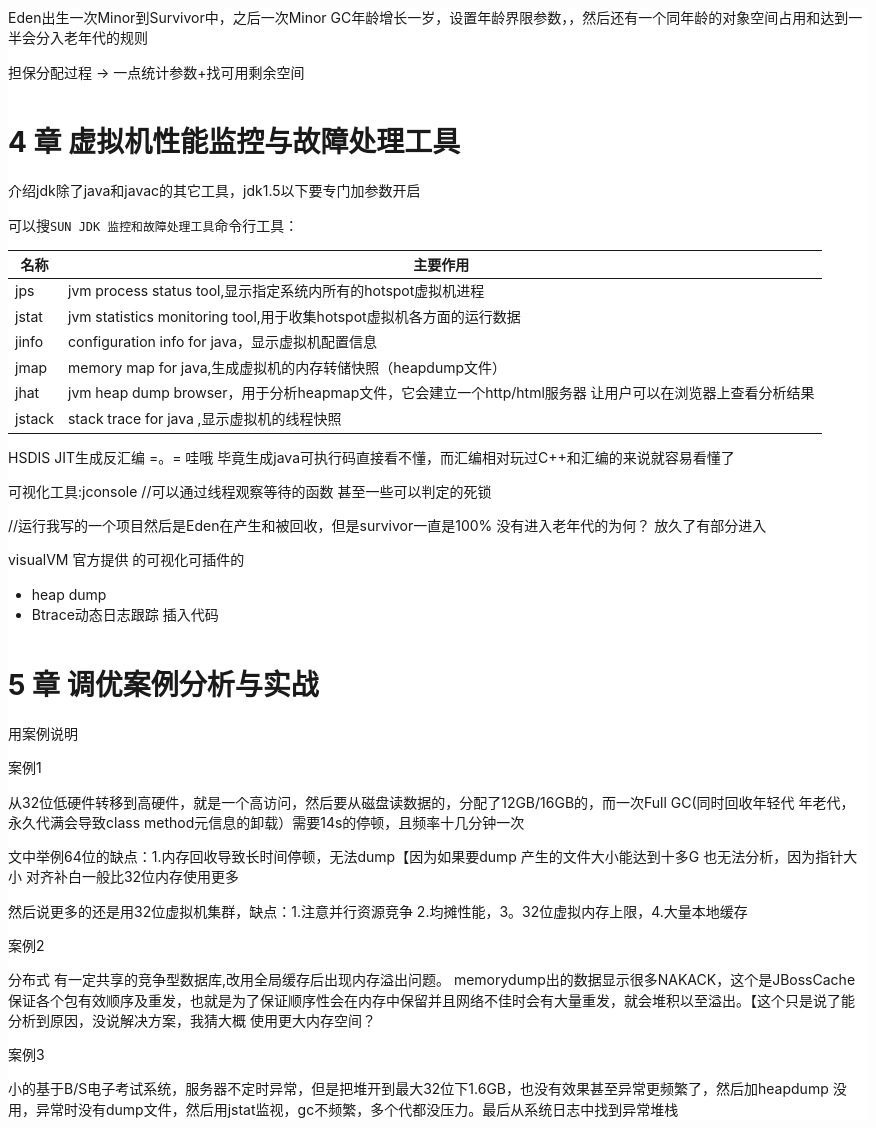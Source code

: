 Eden出生一次Minor到Survivor中，之后一次Minor GC年龄增长一岁，设置年龄界限参数，，然后还有一个同年龄的对象空间占用和达到一半会分入老年代的规则

担保分配过程 -> 一点统计参数+找可用剩余空间

# 4 章 虚拟机性能监控与故障处理工具

介绍jdk除了java和javac的其它工具，jdk1.5以下要专门加参数开启

可以搜`SUN JDK 监控和故障处理工具`命令行工具：

|名称|主要作用|
|---|---|
|jps|jvm process status tool,显示指定系统内所有的hotspot虚拟机进程|
|jstat|jvm statistics monitoring tool,用于收集hotspot虚拟机各方面的运行数据|
|jinfo|configuration info for java，显示虚拟机配置信息|
|jmap|memory map for java,生成虚拟机的内存转储快照（heapdump文件）|
|jhat|jvm heap dump browser，用于分析heapmap文件，它会建立一个http/html服务器 让用户可以在浏览器上查看分析结果|
|jstack|stack trace for java ,显示虚拟机的线程快照|

HSDIS JIT生成反汇编 =。= 哇哦 毕竟生成java可执行码直接看不懂，而汇编相对玩过C++和汇编的来说就容易看懂了

可视化工具:jconsole //可以通过线程观察等待的函数 甚至一些可以判定的死锁

//运行我写的一个项目然后是Eden在产生和被回收，但是survivor一直是100% 没有进入老年代的为何？ 放久了有部分进入

visualVM 官方提供 的可视化可插件的

 - heap dump
 - Btrace动态日志跟踪 插入代码

# 5 章 调优案例分析与实战

用案例说明

案例1

从32位低硬件转移到高硬件，就是一个高访问，然后要从磁盘读数据的，分配了12GB/16GB的，而一次Full GC(同时回收年轻代 年老代，永久代满会导致class method元信息的卸载）需要14s的停顿，且频率十几分钟一次

文中举例64位的缺点：1.内存回收导致长时间停顿，无法dump【因为如果要dump 产生的文件大小能达到十多G 也无法分析，因为指针大小 对齐补白一般比32位内存使用更多

然后说更多的还是用32位虚拟机集群，缺点：1.注意并行资源竞争 2.均摊性能，3。32位虚拟内存上限，4.大量本地缓存

案例2

分布式 有一定共享的竞争型数据库,改用全局缓存后出现内存溢出问题。 memorydump出的数据显示很多NAKACK，这个是JBossCache保证各个包有效顺序及重发，也就是为了保证顺序性会在内存中保留并且网络不佳时会有大量重发，就会堆积以至溢出。【这个只是说了能分析到原因，没说解决方案，我猜大概 使用更大内存空间？

案例3

小的基于B/S电子考试系统，服务器不定时异常，但是把堆开到最大32位下1.6GB，也没有效果甚至异常更频繁了，然后加heapdump 没用，异常时没有dump文件，然后用jstat监视，gc不频繁，多个代都没压力。最后从系统日志中找到异常堆栈
